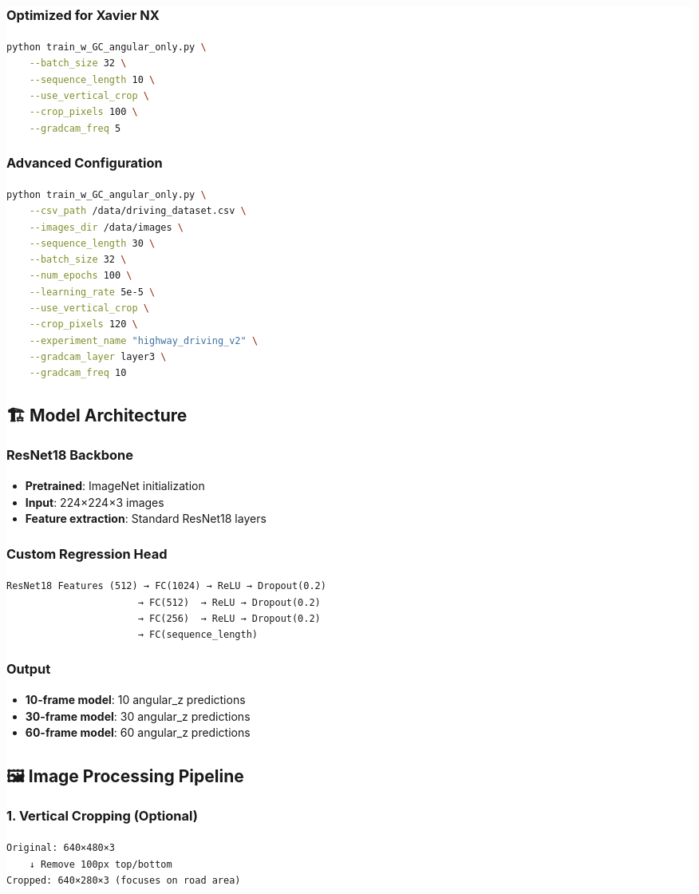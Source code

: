 ### Optimized for Xavier NX
```bash
python train_w_GC_angular_only.py \
    --batch_size 32 \
    --sequence_length 10 \
    --use_vertical_crop \
    --crop_pixels 100 \
    --gradcam_freq 5
```

### Advanced Configuration
```bash
python train_w_GC_angular_only.py \
    --csv_path /data/driving_dataset.csv \
    --images_dir /data/images \
    --sequence_length 30 \
    --batch_size 32 \
    --num_epochs 100 \
    --learning_rate 5e-5 \
    --use_vertical_crop \
    --crop_pixels 120 \
    --experiment_name "highway_driving_v2" \
    --gradcam_layer layer3 \
    --gradcam_freq 10
```

## 🏗️ Model Architecture

### ResNet18 Backbone
- **Pretrained**: ImageNet initialization
- **Input**: 224×224×3 images
- **Feature extraction**: Standard ResNet18 layers

### Custom Regression Head
```
ResNet18 Features (512) → FC(1024) → ReLU → Dropout(0.2)
                       → FC(512)  → ReLU → Dropout(0.2)  
                       → FC(256)  → ReLU → Dropout(0.2)
                       → FC(sequence_length)
```

### Output
- **10-frame model**: 10 angular_z predictions
- **30-frame model**: 30 angular_z predictions  
- **60-frame model**: 60 angular_z predictions

## 🖼️ Image Processing Pipeline

### 1. Vertical Cropping (Optional)
```
Original: 640×480×3
    ↓ Remove 100px top/bottom
Cropped: 640×280×3 (focuses on road area)
```
